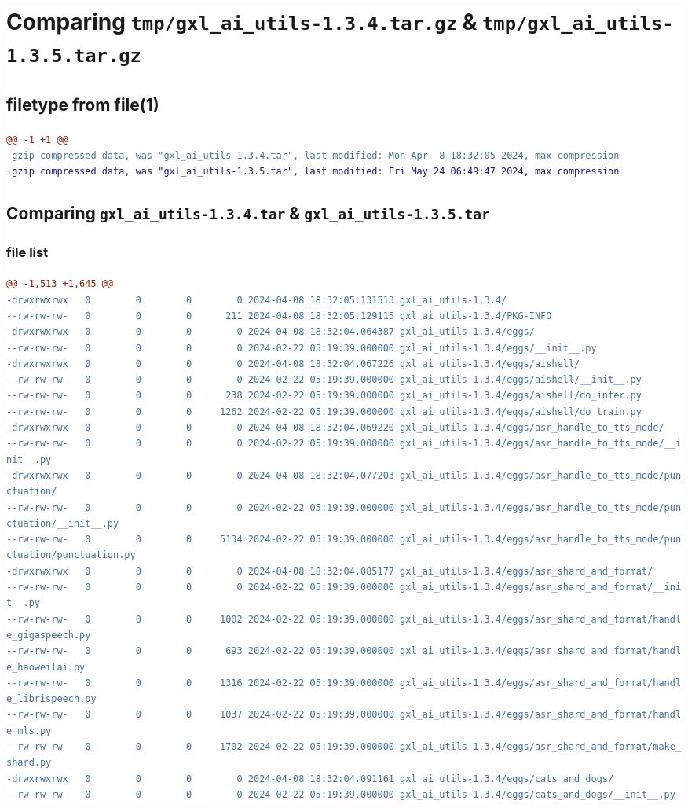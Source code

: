 # Comparing `tmp/gxl_ai_utils-1.3.4.tar.gz` & `tmp/gxl_ai_utils-1.3.5.tar.gz`

## filetype from file(1)

```diff
@@ -1 +1 @@
-gzip compressed data, was "gxl_ai_utils-1.3.4.tar", last modified: Mon Apr  8 18:32:05 2024, max compression
+gzip compressed data, was "gxl_ai_utils-1.3.5.tar", last modified: Fri May 24 06:49:47 2024, max compression
```

## Comparing `gxl_ai_utils-1.3.4.tar` & `gxl_ai_utils-1.3.5.tar`

### file list

```diff
@@ -1,513 +1,645 @@
-drwxrwxrwx   0        0        0        0 2024-04-08 18:32:05.131513 gxl_ai_utils-1.3.4/
--rw-rw-rw-   0        0        0      211 2024-04-08 18:32:05.129115 gxl_ai_utils-1.3.4/PKG-INFO
-drwxrwxrwx   0        0        0        0 2024-04-08 18:32:04.064387 gxl_ai_utils-1.3.4/eggs/
--rw-rw-rw-   0        0        0        0 2024-02-22 05:19:39.000000 gxl_ai_utils-1.3.4/eggs/__init__.py
-drwxrwxrwx   0        0        0        0 2024-04-08 18:32:04.067226 gxl_ai_utils-1.3.4/eggs/aishell/
--rw-rw-rw-   0        0        0        0 2024-02-22 05:19:39.000000 gxl_ai_utils-1.3.4/eggs/aishell/__init__.py
--rw-rw-rw-   0        0        0      238 2024-02-22 05:19:39.000000 gxl_ai_utils-1.3.4/eggs/aishell/do_infer.py
--rw-rw-rw-   0        0        0     1262 2024-02-22 05:19:39.000000 gxl_ai_utils-1.3.4/eggs/aishell/do_train.py
-drwxrwxrwx   0        0        0        0 2024-04-08 18:32:04.069220 gxl_ai_utils-1.3.4/eggs/asr_handle_to_tts_mode/
--rw-rw-rw-   0        0        0        0 2024-02-22 05:19:39.000000 gxl_ai_utils-1.3.4/eggs/asr_handle_to_tts_mode/__init__.py
-drwxrwxrwx   0        0        0        0 2024-04-08 18:32:04.077203 gxl_ai_utils-1.3.4/eggs/asr_handle_to_tts_mode/punctuation/
--rw-rw-rw-   0        0        0        0 2024-02-22 05:19:39.000000 gxl_ai_utils-1.3.4/eggs/asr_handle_to_tts_mode/punctuation/__init__.py
--rw-rw-rw-   0        0        0     5134 2024-02-22 05:19:39.000000 gxl_ai_utils-1.3.4/eggs/asr_handle_to_tts_mode/punctuation/punctuation.py
-drwxrwxrwx   0        0        0        0 2024-04-08 18:32:04.085177 gxl_ai_utils-1.3.4/eggs/asr_shard_and_format/
--rw-rw-rw-   0        0        0        0 2024-02-22 05:19:39.000000 gxl_ai_utils-1.3.4/eggs/asr_shard_and_format/__init__.py
--rw-rw-rw-   0        0        0     1002 2024-02-22 05:19:39.000000 gxl_ai_utils-1.3.4/eggs/asr_shard_and_format/handle_gigaspeech.py
--rw-rw-rw-   0        0        0      693 2024-02-22 05:19:39.000000 gxl_ai_utils-1.3.4/eggs/asr_shard_and_format/handle_haoweilai.py
--rw-rw-rw-   0        0        0     1316 2024-02-22 05:19:39.000000 gxl_ai_utils-1.3.4/eggs/asr_shard_and_format/handle_librispeech.py
--rw-rw-rw-   0        0        0     1037 2024-02-22 05:19:39.000000 gxl_ai_utils-1.3.4/eggs/asr_shard_and_format/handle_mls.py
--rw-rw-rw-   0        0        0     1702 2024-02-22 05:19:39.000000 gxl_ai_utils-1.3.4/eggs/asr_shard_and_format/make_shard.py
-drwxrwxrwx   0        0        0        0 2024-04-08 18:32:04.091161 gxl_ai_utils-1.3.4/eggs/cats_and_dogs/
--rw-rw-rw-   0        0        0        0 2024-02-22 05:19:39.000000 gxl_ai_utils-1.3.4/eggs/cats_and_dogs/__init__.py
```